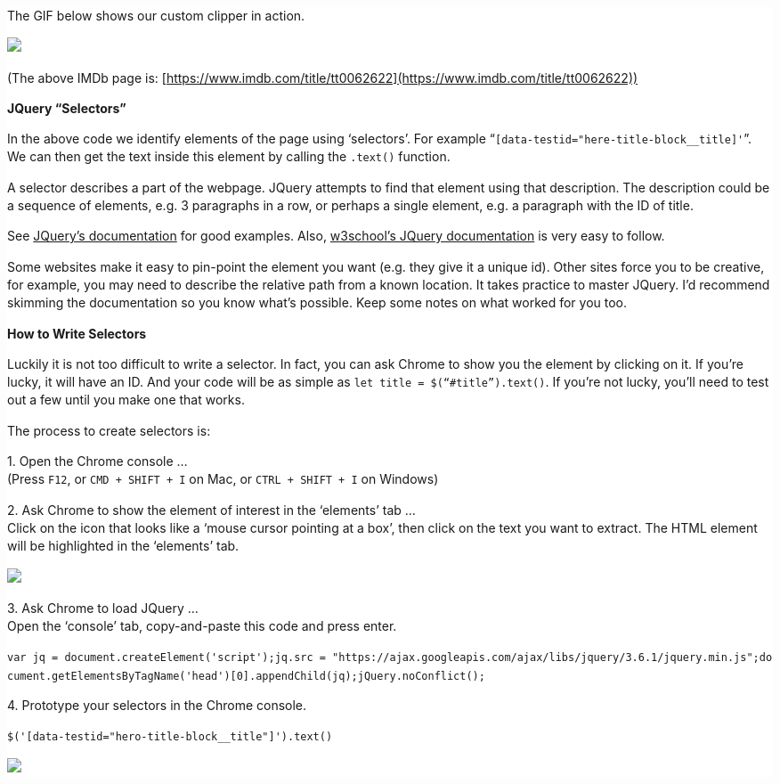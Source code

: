 The GIF below shows our custom clipper in action.

![][fig8]

(The above IMDb page is: [https://www.imdb.com/title/tt0062622](https://www.imdb.com/title/tt0062622))

**JQuery “Selectors”**

In the above code we identify elements of the page using ‘selectors’. For example “`[data-testid="here-title-block__title]'`”. We can then get the text inside this element by calling the `.text()` function.

A selector describes a part of the webpage. JQuery attempts to find that element using that description. The description could be a sequence of elements, e.g. 3 paragraphs in a row, or perhaps a single element, e.g. a paragraph with the ID of title.

See [JQuery’s documentation](https://api.jquery.com/) for good examples. Also, [w3school’s JQuery documentation](https://www.w3schools.com/jquery/jquery_ref_selectors.asp) is very easy to follow.

Some websites make it easy to pin-point the element you want (e.g. they give it a unique id). Other sites force you to be creative, for example, you may need to describe the relative path from a known location. It takes practice to master JQuery. I’d recommend skimming the documentation so you know what’s possible. Keep some notes on what worked for you too.

**How to Write Selectors**

Luckily it is not too difficult to write a selector. In fact, you can ask Chrome to show you the element by clicking on it. If you’re lucky, it will have an ID. And your code will be as simple as `let title = $(“#title”).text()`. If you’re not lucky, you’ll need to test out a few until you make one that works.

The process to create selectors is:

1\. Open the Chrome console …  
(Press `F12`, or `CMD + SHIFT + I` on Mac, or `CTRL + SHIFT + I` on Windows)

2\. Ask Chrome to show the element of interest in the ‘elements’ tab …  
Click on the icon that looks like a ‘mouse cursor pointing at a box’, then click on the text you want to extract. The HTML element will be highlighted in the ‘elements’ tab.

![][fig9]

3\. Ask Chrome to load JQuery …  
Open the ‘console’ tab, copy-and-paste this code and press enter.

```
var jq = document.createElement('script');jq.src = "https://ajax.googleapis.com/ajax/libs/jquery/3.6.1/jquery.min.js";document.getElementsByTagName('head')[0].appendChild(jq);jQuery.noConflict();
```

4\. Prototype your selectors in the Chrome console.

```
$('[data-testid="hero-title-block__title"]').text()
```

![][fig10]


[fig1]: https://miro.medium.com/v2/resize:fit:700/1*xqc3zF0Gz5Ha2nQnr2L04g.png
[fig2]: https://miro.medium.com/v2/resize:fit:474/1*kxTKWyLvZDOvx9Jy9BFM7A.png
[fig3]: https://miro.medium.com/v2/resize:fit:350/1*zFCnM1vViJ1dec7_O0WLUg.png
[fig4]: https://miro.medium.com/v2/resize:fit:696/1*OVLcC-frX6uNE-R4YNv6CA.png
[fig5]: https://miro.medium.com/v2/resize:fit:700/1*c_gF5EGNXJEexsZrsRR5hg.png
[fig6]: https://miro.medium.com/v2/resize:fit:700/1*rycx4rdTKGCLnYNg8YAPpA.png
[fig7]: https://miro.medium.com/v2/resize:fit:700/1*QdEKD_vm0bb80Tvo056faw.gif
[fig8]: https://miro.medium.com/v2/resize:fit:700/1*yvtKLDZaZcV_zRTTNcW32A.gif
[fig9]: https://miro.medium.com/v2/resize:fit:700/1*DicDuiNn9mm9ruQOGasvqA.png
[fig10]: https://miro.medium.com/v2/resize:fit:700/1*sgJLN13yKYRBQQGj5c7XgA.png
[fig11]: https://miro.medium.com/v2/resize:fit:681/1*-WgIRQI0V_Py5SLbYi6BYg.png